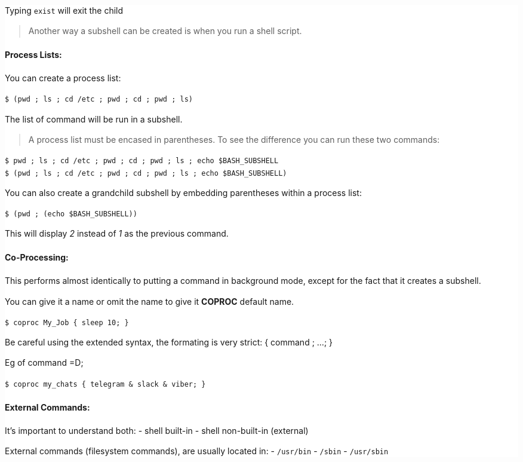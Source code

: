 
Typing `exist` will exit the child 

> Another way a subshell can be created is when you run a shell script.


#### Process Lists:

You can create a process list:
```
$ (pwd ; ls ; cd /etc ; pwd ; cd ; pwd ; ls)
```
The list of command will be run in a subshell.  

> A process list must be encased in parentheses.
To see the difference you can run these two commands:
```
$ pwd ; ls ; cd /etc ; pwd ; cd ; pwd ; ls ; echo $BASH_SUBSHELL
$ (pwd ; ls ; cd /etc ; pwd ; cd ; pwd ; ls ; echo $BASH_SUBSHELL)
```


You can also create a grandchild subshell by embedding parentheses within a process list:
```
$ (pwd ; (echo $BASH_SUBSHELL))
```
This will display *2* instead of *1* as the previous command.


#### Co-Processing:

This performs almost identically to putting a command in background mode, except for the fact that it creates a subshell.

You can give it a name or omit the name to give it __COPROC__ default name.

```
$ coproc My_Job { sleep 10; }
```

Be careful using the extended syntax, the formating is very strict: 
{ command ; …; }


Eg of command =D;
```
$ coproc my_chats { telegram & slack & viber; }
```


#### External Commands:

It’s important to understand both:
	- shell built-in
	- shell non-built-in (external)


External commands (filesystem commands), are usually located in:
	- `/usr/bin`
	- `/sbin`
	- `/usr/sbin`
